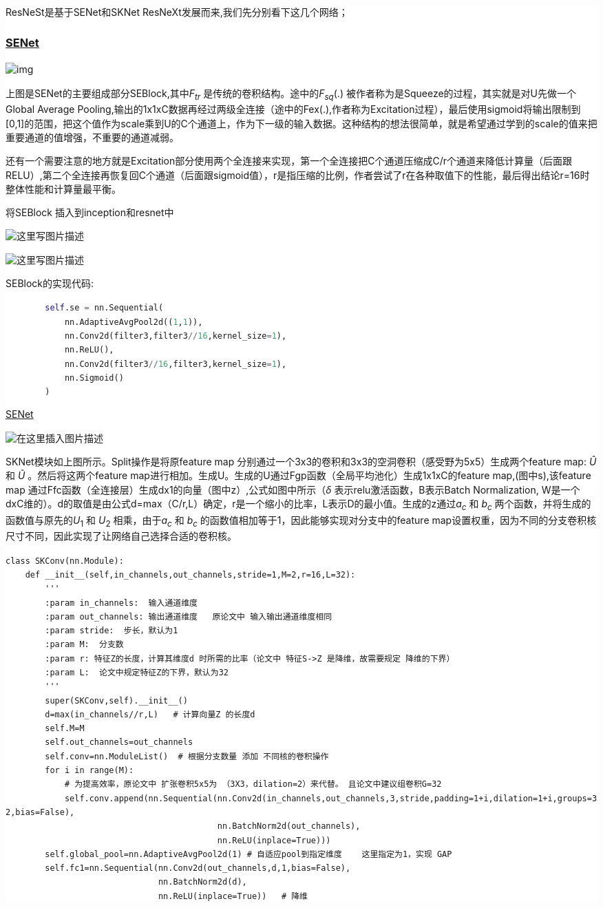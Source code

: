 ResNeSt是基于SENet和SKNet ResNeXt发展而来,我们先分别看下这几个网络；

### [SENet](https://zhuanlan.zhihu.com/p/32702350) 

![img](https://xy-cloud-images.oss-cn-shanghai.aliyuncs.com/img/v2-eb33a772a6029e5c8011a5ab77ea2f74_720w.jpg)

上图是SENet的主要组成部分SEBlock,其中$F_{tr}$ 是传统的卷积结构。途中的$F_{sq}(.)$ 被作者称为是Squeeze的过程，其实就是对U先做一个Global Average Pooling,输出的1x1xC数据再经过两级全连接（途中的Fex(.),作者称为Excitation过程），最后使用sigmoid将输出限制到[0,1]的范围，把这个值作为scale乘到U的C个通道上，作为下一级的输入数据。这种结构的想法很简单，就是希望通过学到的scale的值来把重要通道的值增强，不重要的通道减弱。

还有一个需要注意的地方就是Excitation部分使用两个全连接来实现，第一个全连接把C个通道压缩成C/r个通道来降低计算量（后面跟RELU）,第二个全连接再恢复回C个通道（后面跟sigmoid值），r是指压缩的比例，作者尝试了r在各种取值下的性能，最后得出结论r=16时整体性能和计算量最平衡。

将SEBlock 插入到inception和resnet中

![这里写图片描述](https://xy-cloud-images.oss-cn-shanghai.aliyuncs.com/img/20170916211417675)

![这里写图片描述](https://xy-cloud-images.oss-cn-shanghai.aliyuncs.com/img/20170916211433498)

SEBlock的实现代码:

```python
        self.se = nn.Sequential(
            nn.AdaptiveAvgPool2d((1,1)),
            nn.Conv2d(filter3,filter3//16,kernel_size=1),
            nn.ReLU(),
            nn.Conv2d(filter3//16,filter3,kernel_size=1),
            nn.Sigmoid()
        )
```

[SENet](https://blog.csdn.net/luxinfeng666/article/details/102070894) 

![在这里插入图片描述](https://xy-cloud-images.oss-cn-shanghai.aliyuncs.com/img/20191004161740356.png)

SKNet模块如上图所示。Split操作是将原feature map 分别通过一个3x3的卷积和3x3的空洞卷积（感受野为5x5）生成两个feature map: $\hat{U}$ 和 $\widetilde{U}$ 。然后将这两个feature map进行相加。生成U。生成的U通过Fgp函数（全局平均池化）生成1x1xC的feature map,(图中s),该feature map 通过Ffc函数（全连接层）生成dx1的向量（图中z）,公式如图中所示（$\delta$ 表示relu激活函数，B表示Batch Normalization, W是一个dxC维的）。d的取值是由公式d=max（C/r,L）确定，r是一个缩小的比率，L表示D的最小值。生成的z通过$a_c$ 和 $b_c$ 两个函数，并将生成的函数值与原先的$U_1$ 和 $U_2$ 相乘，由于$a_c$ 和 $b_c$ 的函数值相加等于1，因此能够实现对分支中的feature map设置权重，因为不同的分支卷积核尺寸不同，因此实现了让网络自己选择合适的卷积核。

```
class SKConv(nn.Module):
    def __init__(self,in_channels,out_channels,stride=1,M=2,r=16,L=32):
        '''
        :param in_channels:  输入通道维度
        :param out_channels: 输出通道维度   原论文中 输入输出通道维度相同
        :param stride:  步长，默认为1
        :param M:  分支数
        :param r: 特征Z的长度，计算其维度d 时所需的比率（论文中 特征S->Z 是降维，故需要规定 降维的下界）
        :param L:  论文中规定特征Z的下界，默认为32
        '''
        super(SKConv,self).__init__()
        d=max(in_channels//r,L)   # 计算向量Z 的长度d
        self.M=M
        self.out_channels=out_channels
        self.conv=nn.ModuleList()  # 根据分支数量 添加 不同核的卷积操作
        for i in range(M):
            # 为提高效率，原论文中 扩张卷积5x5为 （3X3，dilation=2）来代替。 且论文中建议组卷积G=32
            self.conv.append(nn.Sequential(nn.Conv2d(in_channels,out_channels,3,stride,padding=1+i,dilation=1+i,groups=32,bias=False),
                                           nn.BatchNorm2d(out_channels),
                                           nn.ReLU(inplace=True)))
        self.global_pool=nn.AdaptiveAvgPool2d(1) # 自适应pool到指定维度    这里指定为1，实现 GAP
        self.fc1=nn.Sequential(nn.Conv2d(out_channels,d,1,bias=False),
                               nn.BatchNorm2d(d),
                               nn.ReLU(inplace=True))   # 降维
```